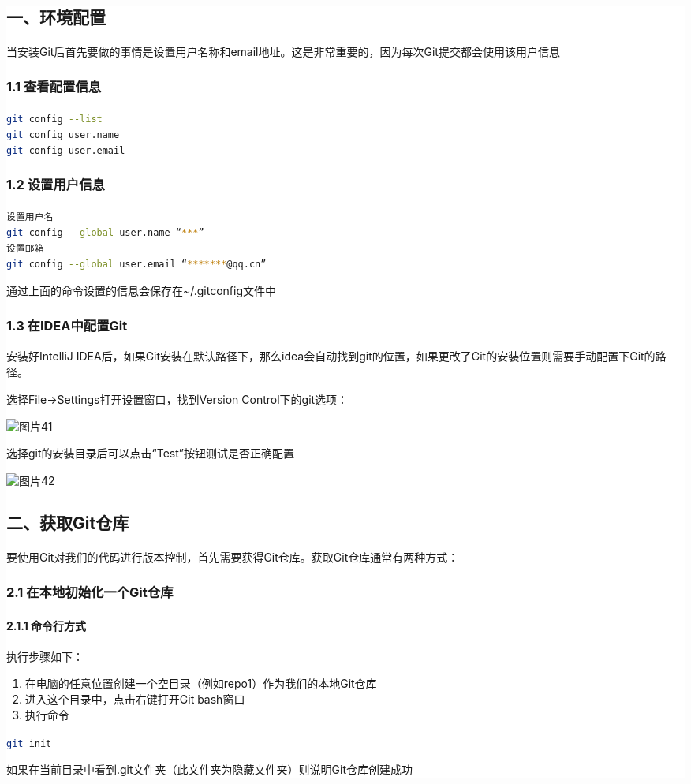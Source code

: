 ## 一、环境配置

当安装Git后首先要做的事情是设置用户名称和email地址。这是非常重要的，因为每次Git提交都会使用该用户信息

### 1.1 查看配置信息

```bash
git config --list
git config user.name
git config user.email
```

### 1.2 设置用户信息 

```bash
设置用户名
git config --global user.name “***”
设置邮箱
git config --global user.email “*******@qq.cn”
```

通过上面的命令设置的信息会保存在~/.gitconfig文件中

### 1.3 在IDEA中配置Git

安装好IntelliJ IDEA后，如果Git安装在默认路径下，那么idea会自动找到git的位置，如果更改了Git的安装位置则需要手动配置下Git的路径。

选择File→Settings打开设置窗口，找到Version Control下的git选项：

![图片41](https://gitee.com/zgf1366/pic_store/raw/master/img/20210107131120.png)

选择git的安装目录后可以点击“Test”按钮测试是否正确配置

![图片42](https://gitee.com/zgf1366/pic_store/raw/master/img/20210107131140.png)

## 二、获取Git仓库

要使用Git对我们的代码进行版本控制，首先需要获得Git仓库。获取Git仓库通常有两种方式：

### 2.1 在本地初始化一个Git仓库

#### 2.1.1 命令行方式

执行步骤如下：

1. 在电脑的任意位置创建一个空目录（例如repo1）作为我们的本地Git仓库
2. 进入这个目录中，点击右键打开Git bash窗口
3. 执行命令

```bash
git init
```

如果在当前目录中看到.git文件夹（此文件夹为隐藏文件夹）则说明Git仓库创建成功
